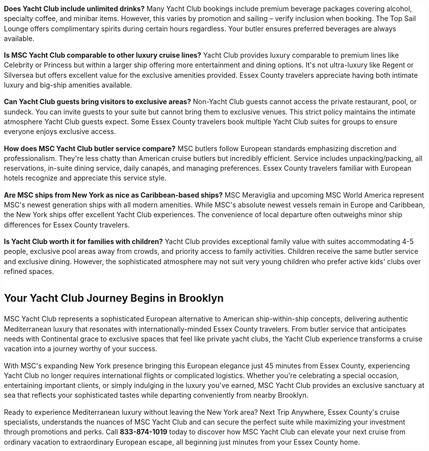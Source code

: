 **Does Yacht Club include unlimited drinks?**
Many Yacht Club bookings include premium beverage packages covering alcohol, specialty coffee, and minibar items. However, this varies by promotion and sailing – verify inclusion when booking. The Top Sail Lounge offers complimentary spirits during certain hours regardless. Your butler ensures preferred beverages are always available.

**Is MSC Yacht Club comparable to other luxury cruise lines?**
Yacht Club provides luxury comparable to premium lines like Celebrity or Princess but within a larger ship offering more entertainment and dining options. It's not ultra-luxury like Regent or Silversea but offers excellent value for the exclusive amenities provided. Essex County travelers appreciate having both intimate luxury and big-ship amenities available.

**Can Yacht Club guests bring visitors to exclusive areas?**
Non-Yacht Club guests cannot access the private restaurant, pool, or sundeck. You can invite guests to your suite but cannot bring them to exclusive venues. This strict policy maintains the intimate atmosphere Yacht Club guests expect. Some Essex County travelers book multiple Yacht Club suites for groups to ensure everyone enjoys exclusive access.

**How does MSC Yacht Club butler service compare?**
MSC butlers follow European standards emphasizing discretion and professionalism. They're less chatty than American cruise butlers but incredibly efficient. Service includes unpacking/packing, all reservations, in-suite dining service, daily canapés, and managing preferences. Essex County travelers familiar with European hotels recognize and appreciate this service style.

**Are MSC ships from New York as nice as Caribbean-based ships?**
MSC Meraviglia and upcoming MSC World America represent MSC's newest generation ships with all modern amenities. While MSC's absolute newest vessels remain in Europe and Caribbean, the New York ships offer excellent Yacht Club experiences. The convenience of local departure often outweighs minor ship differences for Essex County travelers.

**Is Yacht Club worth it for families with children?**
Yacht Club provides exceptional family value with suites accommodating 4-5 people, exclusive pool areas away from crowds, and priority access to family activities. Children receive the same butler service and exclusive dining. However, the sophisticated atmosphere may not suit very young children who prefer active kids' clubs over refined spaces.

## Your Yacht Club Journey Begins in Brooklyn

MSC Yacht Club represents a sophisticated European alternative to American ship-within-ship concepts, delivering authentic Mediterranean luxury that resonates with internationally-minded Essex County travelers. From butler service that anticipates needs with Continental grace to exclusive spaces that feel like private yacht clubs, the Yacht Club experience transforms a cruise vacation into a journey worthy of your success.

With MSC's expanding New York presence bringing this European elegance just 45 minutes from Essex County, experiencing Yacht Club no longer requires international flights or complicated logistics. Whether you're celebrating a special occasion, entertaining important clients, or simply indulging in the luxury you've earned, MSC Yacht Club provides an exclusive sanctuary at sea that reflects your sophisticated tastes while departing conveniently from nearby Brooklyn.

Ready to experience Mediterranean luxury without leaving the New York area? Next Trip Anywhere, Essex County's cruise specialists, understands the nuances of MSC Yacht Club and can secure the perfect suite while maximizing your investment through promotions and perks. Call **833-874-1019** today to discover how MSC Yacht Club can elevate your next cruise from ordinary vacation to extraordinary European escape, all beginning just minutes from your Essex County home.
